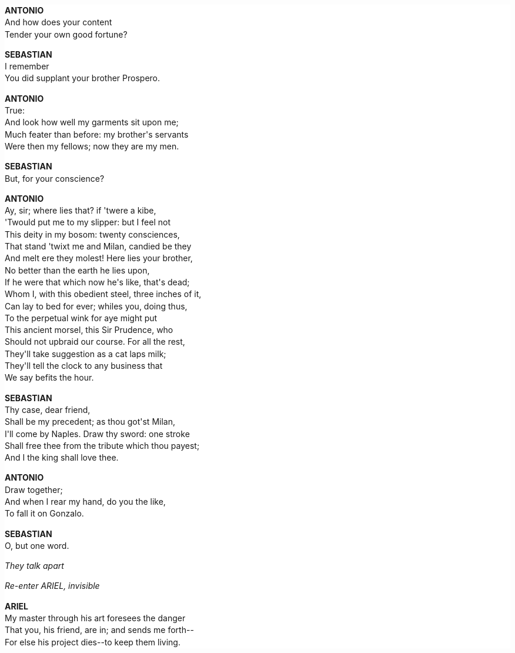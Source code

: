 **ANTONIO**  
And how does your content  
Tender your own good fortune?

**SEBASTIAN**  
I remember  
You did supplant your brother Prospero.

**ANTONIO**  
True:  
And look how well my garments sit upon me;  
Much feater than before: my brother's servants  
Were then my fellows; now they are my men.

**SEBASTIAN**  
But, for your conscience?

**ANTONIO**  
Ay, sir; where lies that? if 'twere a kibe,  
'Twould put me to my slipper: but I feel not  
This deity in my bosom: twenty consciences,  
That stand 'twixt me and Milan, candied be they  
And melt ere they molest! Here lies your brother,  
No better than the earth he lies upon,  
If he were that which now he's like, that's dead;  
Whom I, with this obedient steel, three inches of it,  
Can lay to bed for ever; whiles you, doing thus,  
To the perpetual wink for aye might put  
This ancient morsel, this Sir Prudence, who  
Should not upbraid our course. For all the rest,  
They'll take suggestion as a cat laps milk;  
They'll tell the clock to any business that  
We say befits the hour.

**SEBASTIAN**  
Thy case, dear friend,  
Shall be my precedent; as thou got'st Milan,  
I'll come by Naples. Draw thy sword: one stroke  
Shall free thee from the tribute which thou payest;  
And I the king shall love thee.

**ANTONIO**  
Draw together;  
And when I rear my hand, do you the like,  
To fall it on Gonzalo.

**SEBASTIAN**  
O, but one word.

_They talk apart_

_Re-enter ARIEL, invisible_

**ARIEL**  
My master through his art foresees the danger  
That you, his friend, are in; and sends me forth--  
For else his project dies--to keep them living.
